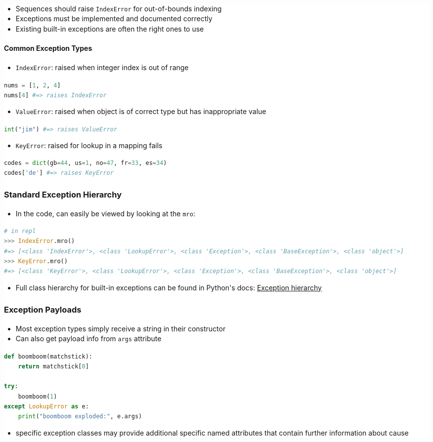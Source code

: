 - Sequences should raise `IndexError` for out-of-bounds indexing
- Exceptions must be implemented and documented correctly
- Existing built-in exceptions are often the right ones to use

#### Common Exception Types

- `IndexError`: raised when integer index is out of range
```python
nums = [1, 2, 4]
nums[4] #=> raises IndexError
```
- `ValueError`: raised when object is of correct type but has inappropriate value
```python
int("jim") #=> raises ValueError
```
- `KeyError`: raised for lookup in a mapping fails
```python
codes = dict(gb=44, us=1, no=47, fr=33, es=34)
codes['de'] #=> raises KeyError
```

### Standard Exception Hierarchy

-   In the code, can easily be viewed by looking at the `mro`:

```python
# in repl
>>> IndexError.mro()
#=> [<class 'IndexError'>, <class 'LookupError'>, <class 'Exception'>, <class 'BaseException'>, <class 'object'>]
>>> KeyError.mro()
#=> [<class 'KeyError'>, <class 'LookupError'>, <class 'Exception'>, <class 'BaseException'>, <class 'object'>]
```

-   Full class hierarchy for built-in exceptions can be found in Python's docs: <a href="https://docs.python.org/3/library/exceptions.html#exception-hierarchy" target="_blank" rel="noopener noreferrer">Exception hierarchy</a>

### Exception Payloads

-   Most exception types simply receive a string in their constructor
-   Can also get payload info from `args` attribute

```python
def boomboom(matchstick):
    return matchstick[0]

try:
    boomboom(1)
except LookupError as e:
    print("boomboom exploded:", e.args)

```

-   specific exception classes may provide additional specific named attributes that contain further information about
    cause
